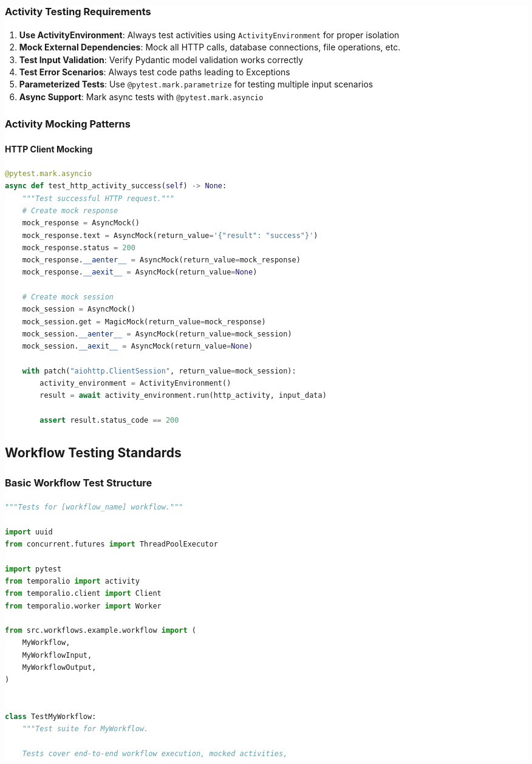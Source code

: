 ### Activity Testing Requirements

1. **Use ActivityEnvironment**: Always test activities using `ActivityEnvironment` for proper isolation
1. **Mock External Dependencies**: Mock all HTTP calls, database connections, file operations, etc.
1. **Test Input Validation**: Verify Pydantic model validation works correctly
1. **Test Error Scenarios**: Always test code paths leading to Exceptions
1. **Parameterized Tests**: Use `@pytest.mark.parametrize` for testing multiple input scenarios
1. **Async Support**: Mark async tests with `@pytest.mark.asyncio`

### Activity Mocking Patterns

#### HTTP Client Mocking

```python
@pytest.mark.asyncio
async def test_http_activity_success(self) -> None:
    """Test successful HTTP request."""
    # Create mock response
    mock_response = AsyncMock()
    mock_response.text = AsyncMock(return_value='{"result": "success"}')
    mock_response.status = 200
    mock_response.__aenter__ = AsyncMock(return_value=mock_response)
    mock_response.__aexit__ = AsyncMock(return_value=None)

    # Create mock session
    mock_session = AsyncMock()
    mock_session.get = MagicMock(return_value=mock_response)
    mock_session.__aenter__ = AsyncMock(return_value=mock_session)
    mock_session.__aexit__ = AsyncMock(return_value=None)

    with patch("aiohttp.ClientSession", return_value=mock_session):
        activity_environment = ActivityEnvironment()
        result = await activity_environment.run(http_activity, input_data)

        assert result.status_code == 200
```

## Workflow Testing Standards

### Basic Workflow Test Structure

```python
"""Tests for [workflow_name] workflow."""

import uuid
from concurrent.futures import ThreadPoolExecutor

import pytest
from temporalio import activity
from temporalio.client import Client
from temporalio.worker import Worker

from src.workflows.example.workflow import (
    MyWorkflow,
    MyWorkflowInput,
    MyWorkflowOutput,
)


class TestMyWorkflow:
    """Test suite for MyWorkflow.

    Tests cover end-to-end workflow execution, mocked activities,
```